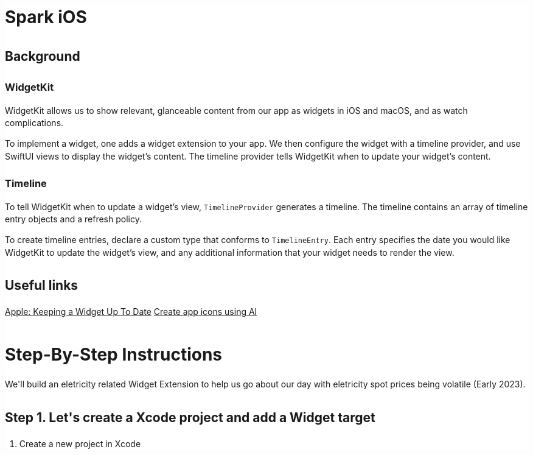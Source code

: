 # Spark iOS

## Background

### WidgetKit
WidgetKit allows us to show relevant, glanceable content from our app as widgets in iOS and macOS, and as watch complications.

To implement a widget, one adds a widget extension to your app. We then configure the widget with a timeline provider, and use SwiftUI views to display the widget’s content. The timeline provider tells WidgetKit when to update your widget’s content.

### Timeline
To tell WidgetKit when to update a widget’s view, `TimelineProvider` generates a timeline. The timeline contains an array of timeline entry objects and a refresh policy.

To create timeline entries, declare a custom type that conforms to `TimelineEntry`. Each entry specifies the date you would like WidgetKit to update the widget’s view, and any additional information that your widget needs to render the view.

## Useful links
[Apple: Keeping a Widget Up To Date](https://developer.apple.com/documentation/widgetkit/keeping-a-widget-up-to-date)
[Create app icons using AI](https://appicons.ai/)

# Step-By-Step Instructions

We'll build an eletricity related Widget Extension to help us go about our day with eletricity spot prices being volatile (Early 2023).

## Step 1. Let's create a Xcode project and add a Widget target

1. Create a new project in Xcode